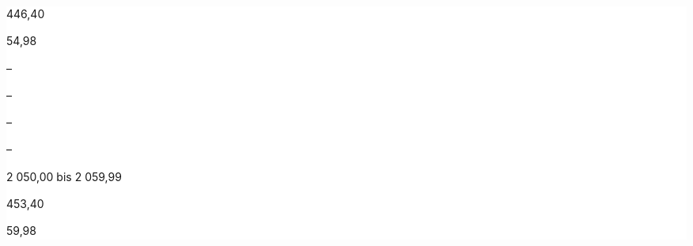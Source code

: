 446,40

</td>

<td style="border-right: 0.5pt solid ; border-bottom: 0.5pt solid ; " align="char" valign="top" charoff="50">

54,98

</td>

<td style="border-right: 0.5pt solid ; border-bottom: 0.5pt solid ; " align="char" valign="top" charoff="50">

–

</td>

<td style="border-right: 0.5pt solid ; border-bottom: 0.5pt solid ; " align="char" valign="top" charoff="50">

–

</td>

<td style="border-right: 0.5pt solid ; border-bottom: 0.5pt solid ; " align="char" valign="top" charoff="50">

–

</td>

<td style="border-bottom: 0.5pt solid ; " align="char" valign="top" charoff="50">

–

</td>

</tr>

<tr>

<td style="border-right: 0.5pt solid ; border-bottom: 0.5pt solid ; " align="center" valign="top" charoff="50">

2 050,00 bis 2 059,99

</td>

<td style="border-right: 0.5pt solid ; border-bottom: 0.5pt solid ; " align="char" valign="top" charoff="50">

453,40

</td>

<td style="border-right: 0.5pt solid ; border-bottom: 0.5pt solid ; " align="char" valign="top" charoff="50">

59,98

</td>

<td style="border-right: 0.5pt solid ; border-bottom: 0.5pt solid ; " align="char" valign="top" charoff="50">
